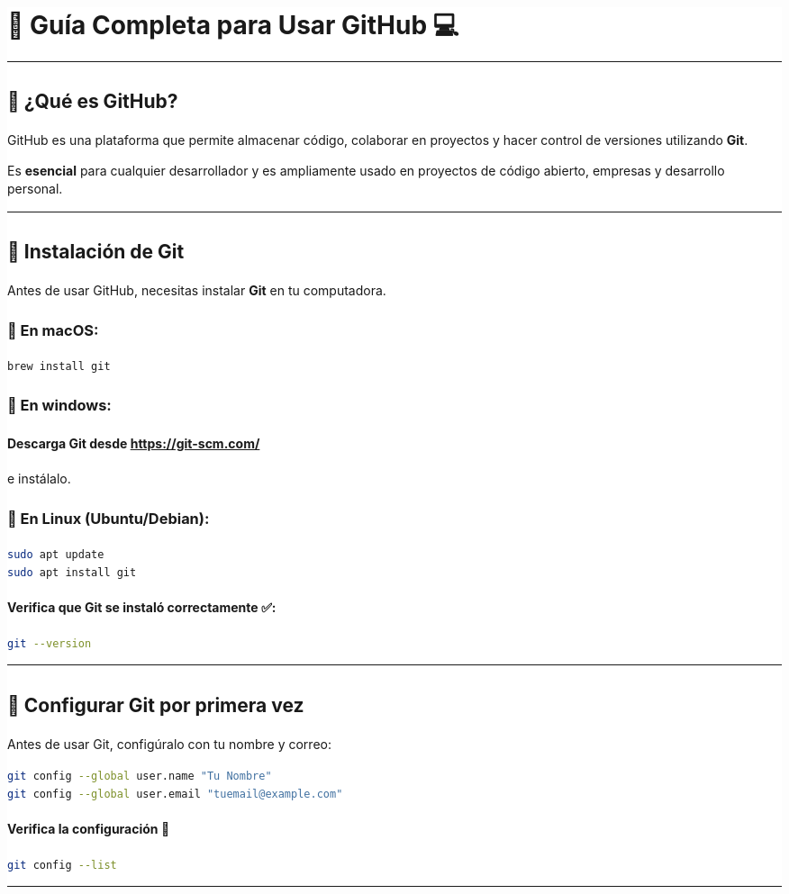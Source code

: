 # 🚀 Guía Completa para Usar GitHub 💻  

---

## 📌 ¿Qué es GitHub?  
GitHub es una plataforma que permite almacenar código, colaborar en proyectos y hacer control de versiones utilizando **Git**.  

Es **esencial** para cualquier desarrollador y es ampliamente usado en proyectos de código abierto, empresas y desarrollo personal.  

---

## 🎯 Instalación de Git  
Antes de usar GitHub, necesitas instalar **Git** en tu computadora.  

### 🔹 En macOS:  
```sh
brew install git
```
### 🔹 En windows:
#### Descarga Git desde <https://git-scm.com/>
 e instálalo.

### 🔹 En Linux (Ubuntu/Debian):
```sh
sudo apt update
sudo apt install git
```

#### Verifica que Git se instaló correctamente ✅:
```sh
git --version
```

---

## 🔑 Configurar Git por primera vez  
Antes de usar Git, configúralo con tu nombre y correo:  

```sh
git config --global user.name "Tu Nombre"
git config --global user.email "tuemail@example.com"
```

#### Verifica la configuración 👀

```sh
git config --list
```

---